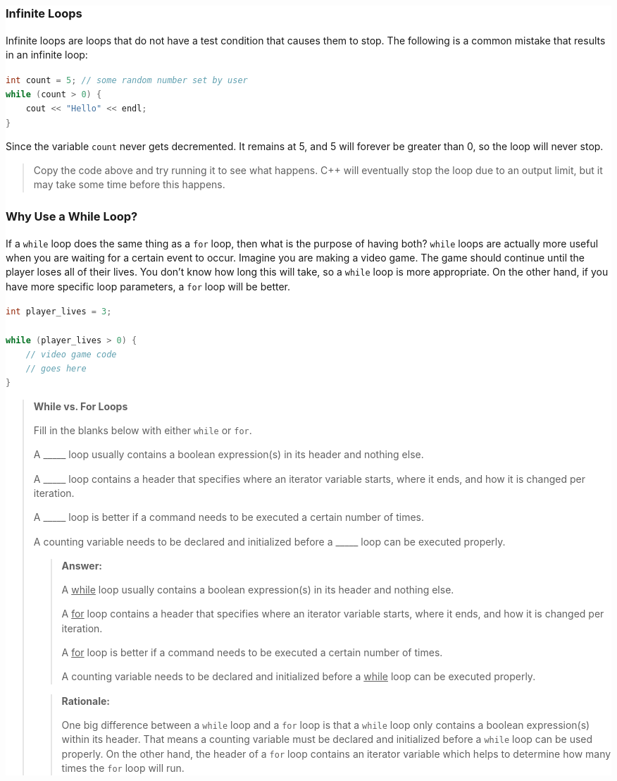 ### Infinite Loops

Infinite loops are loops that do not have a test condition that causes them to stop. The following is a common mistake that results in an infinite loop:
```cpp
int count = 5; // some random number set by user
while (count > 0) {
    cout << "Hello" << endl;
}
```

Since the variable `count` never gets decremented. It remains at 5, and 5 will forever be greater than 0, so the loop will never stop.

> Copy the code above and try running it to see what happens. C++ will eventually stop the loop due to an output limit, but it may take some time before this happens.

### Why Use a While Loop?

If a `while` loop does the same thing as a `for` loop, then what is the purpose of having both? `while` loops are actually more useful when you are waiting for a certain event to occur. Imagine you are making a video game. The game should continue until the player loses all of their lives. You don’t know how long this will take, so a `while` loop is more appropriate. On the other hand, if you have more specific loop parameters, a `for` loop will be better.
```cpp
int player_lives = 3;

while (player_lives > 0) {
    // video game code
    // goes here
}
```

> <b>While vs. For Loops</b>
>
> Fill in the blanks below with either `while` or `for`.
> 
> A _____ loop usually contains a boolean expression(s) in its header and nothing else.
> 
> A _____ loop contains a header that specifies where an iterator variable starts, where it ends, and how it is changed per iteration.
>
> A _____ loop is better if a command needs to be executed a certain number of times.
>
> A counting variable needs to be declared and initialized before a _____ loop can be executed properly.
> 
> > <b>Answer:</b>
> >
> > A <u>while</u> loop usually contains a boolean expression(s) in its header and nothing else.
> >
> > A <u>for</u> loop contains a header that specifies where an iterator variable starts, where it ends, and how it is changed per iteration.
> > 
> > A <u>for</u> loop is better if a command needs to be executed a certain number of times.
> > 
> > A counting variable needs to be declared and initialized before a <u>while</u> loop can be executed properly.
> 
> > <b>Rationale:</b>
> >
> > One big difference between a `while` loop and a `for` loop is that a `while` loop only contains a boolean expression(s) within its header. That means a counting variable must be declared and initialized before a `while` loop can be used properly. On the other hand, the header of a `for` loop contains an iterator variable which helps to determine how many times the `for` loop will run.
